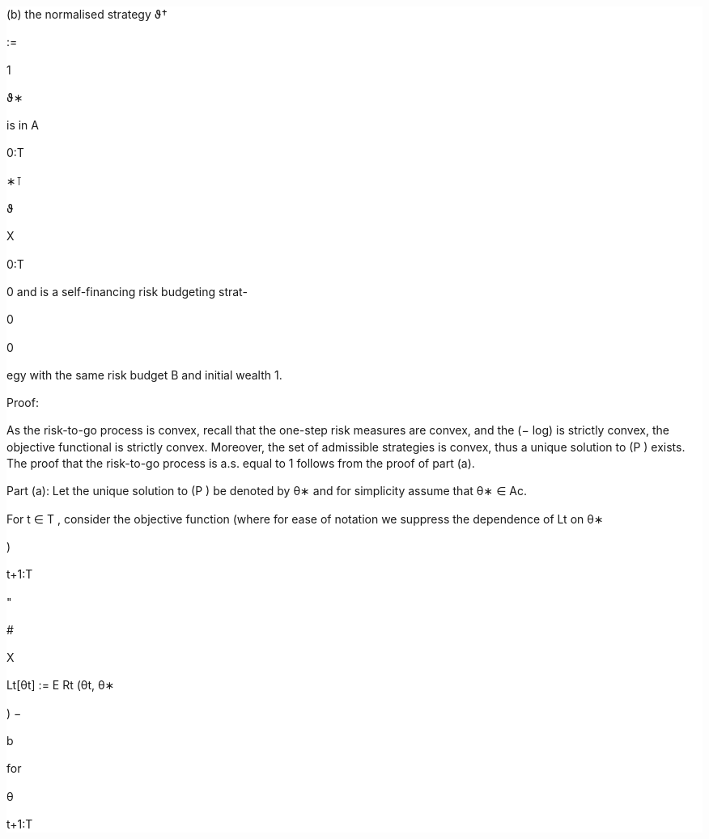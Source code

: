 \(b\) the normalised strategy ϑ†

:=

1

ϑ∗

is in A

0:T

∗⊺

ϑ

X

0:T

0 and is a self-financing risk budgeting strat-

0

0

egy with the same risk budget B and initial wealth 1. 

Proof:

As the risk-to-go process is convex, recall that the one-step risk measures are convex, and the \(− log\) is strictly convex, the objective functional is strictly convex. Moreover, the set of admissible strategies is convex, thus a unique solution to \(P \) exists. The proof that the risk-to-go process is a.s. equal to 1 follows from the proof of part \(a\). 

Part \(a\): Let the unique solution to \(P \) be denoted by θ∗ and for simplicity assume that θ∗ ∈ Ac. 

For t ∈ T , consider the objective function \(where for ease of notation we suppress the dependence of Lt on θ∗

\)

t\+1:T

" 

\#



X

Lt\[θt\] := E Rt \(θt, θ∗

\) −

b

for

θ

t\+1:T
